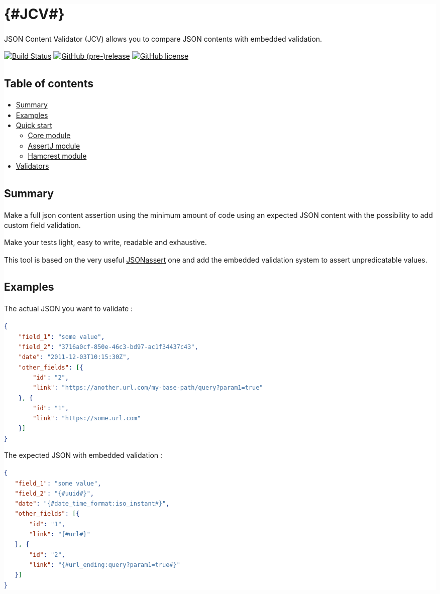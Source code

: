 # {#JCV#}

JSON Content Validator (JCV) allows you to compare JSON contents with embedded validation.

[![Build Status](https://travis-ci.org/ekino/jcv.svg?branch=master)](https://travis-ci.org/ekino/jcv)
[![GitHub (pre-)release](https://img.shields.io/github/release/ekino/jcv/all.svg)](https://github.com/ekino/jcv/releases)
[![GitHub license](https://img.shields.io/github/license/ekino/jcv.svg)](https://github.com/ekino/jcv/blob/master/LICENSE.md)

## Table of contents

* [Summary](#summary)
* [Examples](#examples)
* [Quick start](#quick-start)
    * [Core module](#core-module)
    * [AssertJ module](#assertj-module)
    * [Hamcrest module](#hamcrest-module)
* [Validators](#validators)


## Summary

Make a full json content assertion using the minimum amount of code using an expected JSON content with the possibility to add custom field validation.

Make your tests light, easy to write, readable and exhaustive.

This tool is based on the very useful [JSONassert](https://github.com/skyscreamer/JSONassert) one and add the embedded validation system to assert unpredicatable values.

## Examples

The actual JSON you want to validate :
```json
{
    "field_1": "some value",
    "field_2": "3716a0cf-850e-46c3-bd97-ac1f34437c43",
    "date": "2011-12-03T10:15:30Z",
    "other_fields": [{
        "id": "2",
        "link": "https://another.url.com/my-base-path/query?param1=true"
    }, {
        "id": "1",
        "link": "https://some.url.com"
    }]
}
```

The expected JSON with embedded validation :
```json
{
   "field_1": "some value",
   "field_2": "{#uuid#}",
   "date": "{#date_time_format:iso_instant#}",
   "other_fields": [{
       "id": "1",
       "link": "{#url#}"
   }, {
       "id": "2",
       "link": "{#url_ending:query?param1=true#}"
   }]
}
```